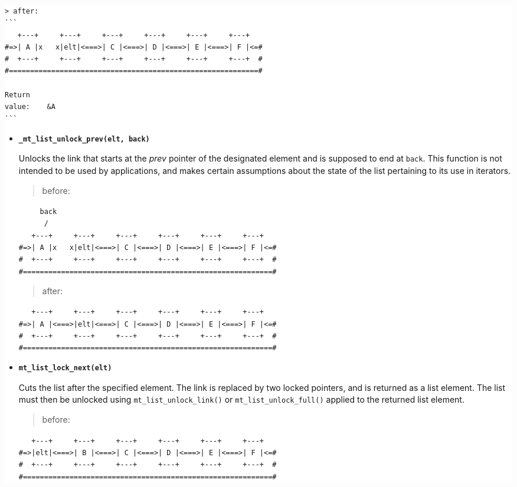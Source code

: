     > after:
    ```
       +---+     +---+     +---+     +---+     +---+     +---+
    #=>| A |x   x|elt|<===>| C |<===>| D |<===>| E |<===>| F |<=#
    #  +---+     +---+     +---+     +---+     +---+     +---+  #
    #===========================================================#

    Return
    value:    &A
    ```


* **`_mt_list_unlock_prev(elt, back)`**

    Unlocks the link that starts at the *prev* pointer of the designated element
    and is supposed to end at `back`. This function is not intended to be used
    by applications, and makes certain assumptions about the state of the list
    pertaining to its use in iterators.

    > before:
    ```
         back
          /
       +---+     +---+     +---+     +---+     +---+     +---+
    #=>| A |x   x|elt|<===>| C |<===>| D |<===>| E |<===>| F |<=#
    #  +---+     +---+     +---+     +---+     +---+     +---+  #
    #===========================================================#
    ```

    > after:
    ```
       +---+     +---+     +---+     +---+     +---+     +---+
    #=>| A |<===>|elt|<===>| C |<===>| D |<===>| E |<===>| F |<=#
    #  +---+     +---+     +---+     +---+     +---+     +---+  #
    #===========================================================#
    ```


* **`mt_list_lock_next(elt)`**

    Cuts the list after the specified element. The link is replaced by two
    locked pointers, and is returned as a list element. The list must then be
    unlocked using `mt_list_unlock_link()` or `mt_list_unlock_full()` applied
    to the returned list element.

    > before:
    ```
       +---+     +---+     +---+     +---+     +---+     +---+
    #=>|elt|<===>| B |<===>| C |<===>| D |<===>| E |<===>| F |<=#
    #  +---+     +---+     +---+     +---+     +---+     +---+  #
    #===========================================================#
    ```
